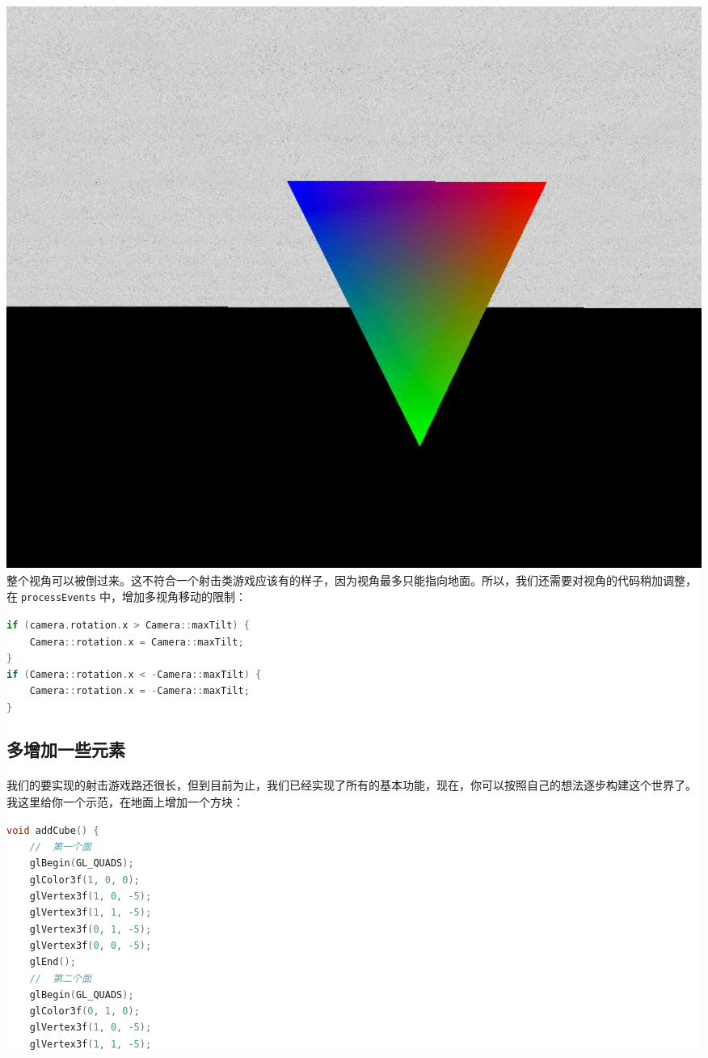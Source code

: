 ![此处输入图片的描述](img/document-uid29879labid1908timestamp1468312402907.jpg) 整个视角可以被倒过来。这不符合一个射击类游戏应该有的样子，因为视角最多只能指向地面。所以，我们还需要对视角的代码稍加调整，在 `processEvents` 中，增加多视角移动的限制：

```cpp
if (camera.rotation.x > Camera::maxTilt) {
    Camera::rotation.x = Camera::maxTilt;
}
if (Camera::rotation.x < -Camera::maxTilt) {
    Camera::rotation.x = -Camera::maxTilt;
} 
```

## 多增加一些元素

我们的要实现的射击游戏路还很长，但到目前为止，我们已经实现了所有的基本功能，现在，你可以按照自己的想法逐步构建这个世界了。我这里给你一个示范，在地面上增加一个方块：

```cpp
void addCube() {
    //  第一个面
    glBegin(GL_QUADS);
    glColor3f(1, 0, 0);
    glVertex3f(1, 0, -5);
    glVertex3f(1, 1, -5);
    glVertex3f(0, 1, -5);
    glVertex3f(0, 0, -5);
    glEnd();
    //  第二个面
    glBegin(GL_QUADS);
    glColor3f(0, 1, 0);
    glVertex3f(1, 0, -5);
    glVertex3f(1, 1, -5);
```